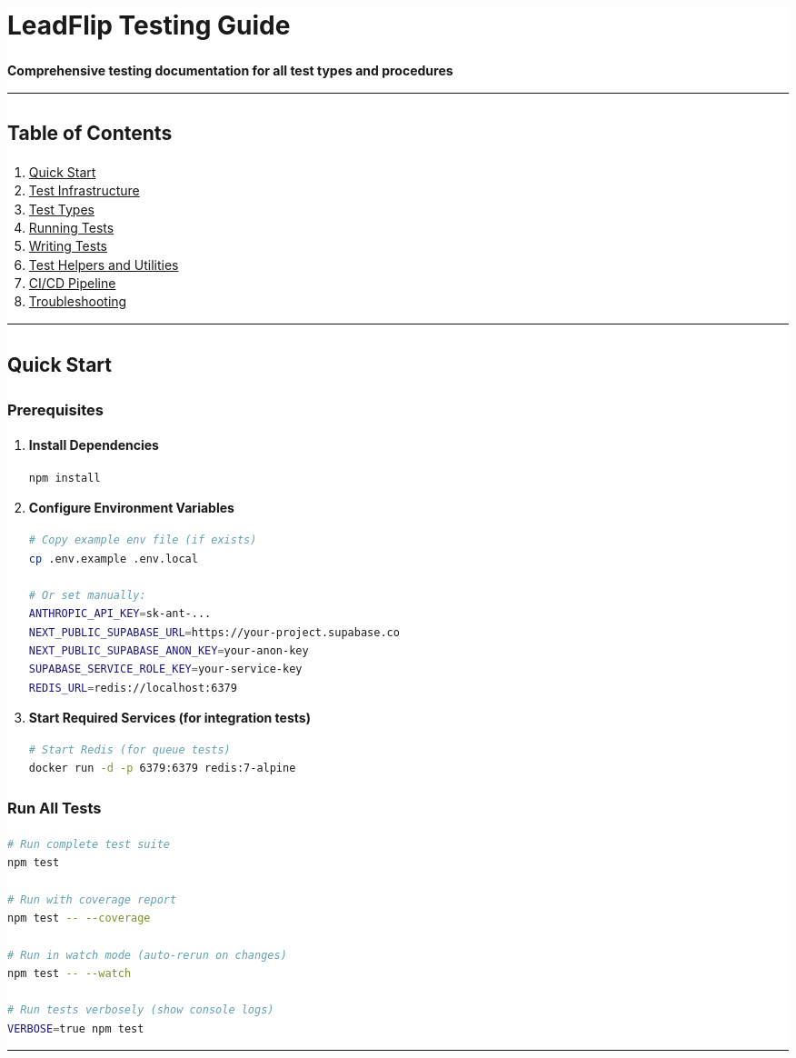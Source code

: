 # LeadFlip Testing Guide

**Comprehensive testing documentation for all test types and procedures**

---

## Table of Contents

1. [Quick Start](#quick-start)
2. [Test Infrastructure](#test-infrastructure)
3. [Test Types](#test-types)
4. [Running Tests](#running-tests)
5. [Writing Tests](#writing-tests)
6. [Test Helpers and Utilities](#test-helpers-and-utilities)
7. [CI/CD Pipeline](#cicd-pipeline)
8. [Troubleshooting](#troubleshooting)

---

## Quick Start

### Prerequisites

1. **Install Dependencies**
   ```bash
   npm install
   ```

2. **Configure Environment Variables**
   ```bash
   # Copy example env file (if exists)
   cp .env.example .env.local

   # Or set manually:
   ANTHROPIC_API_KEY=sk-ant-...
   NEXT_PUBLIC_SUPABASE_URL=https://your-project.supabase.co
   NEXT_PUBLIC_SUPABASE_ANON_KEY=your-anon-key
   SUPABASE_SERVICE_ROLE_KEY=your-service-key
   REDIS_URL=redis://localhost:6379
   ```

3. **Start Required Services (for integration tests)**
   ```bash
   # Start Redis (for queue tests)
   docker run -d -p 6379:6379 redis:7-alpine
   ```

### Run All Tests

```bash
# Run complete test suite
npm test

# Run with coverage report
npm test -- --coverage

# Run in watch mode (auto-rerun on changes)
npm test -- --watch

# Run tests verbosely (show console logs)
VERBOSE=true npm test
```

---